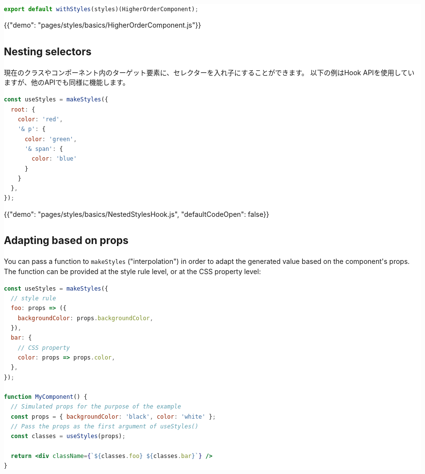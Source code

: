 ```jsx
export default withStyles(styles)(HigherOrderComponent);
```

{{"demo": "pages/styles/basics/HigherOrderComponent.js"}}

## Nesting selectors

現在のクラスやコンポーネント内のターゲット要素に、セレクターを入れ子にすることができます。 以下の例はHook APIを使用していますが、他のAPIでも同様に機能します。

```js
const useStyles = makeStyles({
  root: {
    color: 'red',
    '& p': {
      color: 'green',
      '& span': {
        color: 'blue'
      }
    }
  },
});
```

{{"demo": "pages/styles/basics/NestedStylesHook.js", "defaultCodeOpen": false}}

## Adapting based on props

You can pass a function to `makeStyles` ("interpolation") in order to adapt the generated value based on the component's props. The function can be provided at the style rule level, or at the CSS property level:

```jsx
const useStyles = makeStyles({
  // style rule
  foo: props => ({
    backgroundColor: props.backgroundColor,
  }),
  bar: {
    // CSS property
    color: props => props.color,
  },
});

function MyComponent() {
  // Simulated props for the purpose of the example
  const props = { backgroundColor: 'black', color: 'white' };
  // Pass the props as the first argument of useStyles()
  const classes = useStyles(props);

  return <div className={`${classes.foo} ${classes.bar}`} />
}
```
